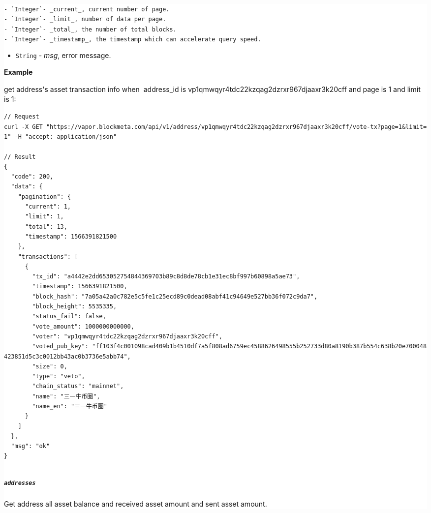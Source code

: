     - `Integer`- _current_, current number of page.
    - `Integer`- _limit_, number of data per page.
    - `Integer`- _total_, the number of total blocks.
    - `Integer`- _timestamp_, the timestamp which can accelerate query speed.
- `String` - _msg_, error message.

**Example**

get address's asset transaction info when  address_id is vp1qmwqyr4tdc22kzqag2dzrxr967djaaxr3k20cff and page is 1 and limit is 1:

```
// Request
curl -X GET "https://vapor.blockmeta.com/api/v1/address/vp1qmwqyr4tdc22kzqag2dzrxr967djaaxr3k20cff/vote-tx?page=1&limit=1" -H "accept: application/json"

// Result
{
  "code": 200,
  "data": {
    "pagination": {
      "current": 1,
      "limit": 1,
      "total": 13,
      "timestamp": 1566391821500
    },
    "transactions": [
      {
        "tx_id": "a4442e2dd653052754844369703b89c8d8de78cb1e31ec8bf997b60898a5ae73",
        "timestamp": 1566391821500,
        "block_hash": "7a05a42a0c782e5c5fe1c25ecd89c0dead08abf41c94649e527bb36f072c9da7",
        "block_height": 5535335,
        "status_fail": false,
        "vote_amount": 1000000000000,
        "voter": "vp1qmwqyr4tdc22kzqag2dzrxr967djaaxr3k20cff",
        "voted_pub_key": "ff103f4c001098cad409b1b4510df7a5f808ad6759ec4588626498555b252733d80a8190b387b554c638b20e700048423851d5c3c0012bb43ac0b3736e5abb74",
        "size": 0,
        "type": "veto",
        "chain_status": "mainnet",
        "name": "三一牛币圈",
        "name_en": "三一牛币圈"
      }
    ]
  },
  "msg": "ok"
}
```

---

##### `addresses`

Get address all asset balance and received asset amount and sent asset amount.
